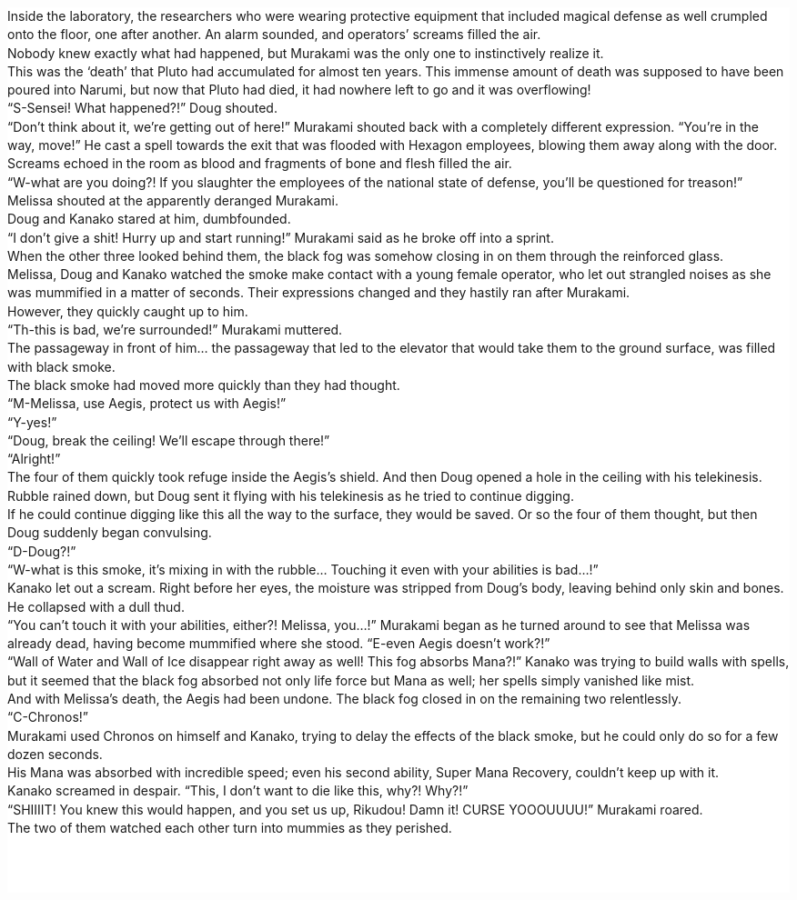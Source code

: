 Inside the laboratory, the researchers who were wearing protective equipment that included magical defense as well crumpled onto the floor, one after another. An alarm sounded, and operators’ screams filled the air.<br/>
Nobody knew exactly what had happened, but Murakami was the only one to instinctively realize it.<br/>
This was the ‘death’ that Pluto had accumulated for almost ten years. This immense amount of death was supposed to have been poured into Narumi, but now that Pluto had died, it had nowhere left to go and it was overflowing!<br/>
“S-Sensei! What happened?!” Doug shouted.<br/>
“Don’t think about it, we’re getting out of here!” Murakami shouted back with a completely different expression. “You’re in the way, move!” He cast a spell towards the exit that was flooded with Hexagon employees, blowing them away along with the door.<br/>
Screams echoed in the room as blood and fragments of bone and flesh filled the air.<br/>
“W-what are you doing?! If you slaughter the employees of the national state of defense, you’ll be questioned for treason!” Melissa shouted at the apparently deranged Murakami.<br/>
Doug and Kanako stared at him, dumbfounded.<br/>
“I don’t give a shit! Hurry up and start running!” Murakami said as he broke off into a sprint.<br/>
When the other three looked behind them, the black fog was somehow closing in on them through the reinforced glass.<br/>
Melissa, Doug and Kanako watched the smoke make contact with a young female operator, who let out strangled noises as she was mummified in a matter of seconds. Their expressions changed and they hastily ran after Murakami.<br/>
However, they quickly caught up to him.<br/>
“Th-this is bad, we’re surrounded!” Murakami muttered.<br/>
The passageway in front of him… the passageway that led to the elevator that would take them to the ground surface, was filled with black smoke.<br/>
The black smoke had moved more quickly than they had thought.<br/>
“M-Melissa, use Aegis, protect us with Aegis!”<br/>
“Y-yes!”<br/>
“Doug, break the ceiling! We’ll escape through there!”<br/>
“Alright!”<br/>
The four of them quickly took refuge inside the Aegis’s shield. And then Doug opened a hole in the ceiling with his telekinesis. Rubble rained down, but Doug sent it flying with his telekinesis as he tried to continue digging.<br/>
If he could continue digging like this all the way to the surface, they would be saved. Or so the four of them thought, but then Doug suddenly began convulsing.<br/>
“D-Doug?!”<br/>
“W-what is this smoke, it’s mixing in with the rubble… Touching it even with your abilities is bad…!”<br/>
Kanako let out a scream. Right before her eyes, the moisture was stripped from Doug’s body, leaving behind only skin and bones. He collapsed with a dull thud.<br/>
“You can’t touch it with your abilities, either?! Melissa, you…!” Murakami began as he turned around to see that Melissa was already dead, having become mummified where she stood. “E-even Aegis doesn’t work?!”<br/>
“Wall of Water and Wall of Ice disappear right away as well! This fog absorbs Mana?!” Kanako was trying to build walls with spells, but it seemed that the black fog absorbed not only life force but Mana as well; her spells simply vanished like mist.<br/>
And with Melissa’s death, the Aegis had been undone. The black fog closed in on the remaining two relentlessly.<br/>
“C-Chronos!”<br/>
Murakami used Chronos on himself and Kanako, trying to delay the effects of the black smoke, but he could only do so for a few dozen seconds.<br/>
His Mana was absorbed with incredible speed; even his second ability, Super Mana Recovery, couldn’t keep up with it.<br/>
Kanako screamed in despair. “This, I don’t want to die like this, why?! Why?!”<br/>
“SHIIIIT! You knew this would happen, and you set us up, Rikudou! Damn it! CURSE YOOOUUUU!” Murakami roared.<br/>
The two of them watched each other turn into mummies as they perished.<br/>
<br/>
<br/>
<br/>
